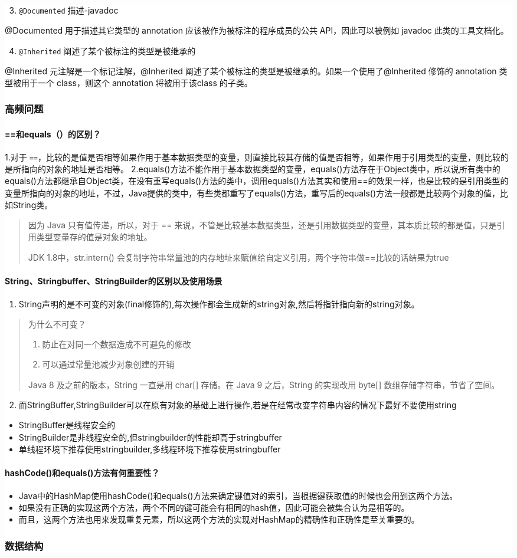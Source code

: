 3.   `@Documented` 描述-javadoc

@Documented 用于描述其它类型的 annotation 应该被作为被标注的程序成员的公共 API，因此可以被例如 javadoc 此类的工具文档化。

4.   `@Inherited` 阐述了某个被标注的类型是被继承的

@Inherited 元注解是一个标记注解，@Inherited 阐述了某个被标注的类型是被继承的。如果一个使用了@Inherited 修饰的 annotation 类型被用于一个 class，则这个 annotation 将被用于该class 的子类。





### 高频问题



#### ==和equals（）的区别？

1.对于 `==`，比较的是值是否相等如果作用于基本数据类型的变量，则直接比较其存储的值是否相等，如果作用于引用类型的变量，则比较的是所指向的对象的地址是否相等。
2.equals()方法不能作用于基本数据类型的变量，equals()方法存在于Object类中，所以说所有类中的equals()方法都继承自Object类，在没有重写equals()方法的类中，调用equals()方法其实和使用==的效果一样，也是比较的是引用类型的变量所指向的对象的地址，不过，Java提供的类中，有些类都重写了equals()方法，重写后的equals()方法一般都是比较两个对象的值，比如String类。

>   因为 Java 只有值传递，所以，对于 == 来说，不管是比较基本数据类型，还是引用数据类型的变量，其本质比较的都是值，只是引用类型变量存的值是对象的地址。
>
>   JDK 1.8中，str.intern() 会复制字符串常量池的内存地址来赋值给自定义引用，两个字符串做==比较的话结果为true





#### String、Stringbuffer、StringBuilder的区别以及使用场景

1.   String声明的是不可变的对象(final修饰的),每次操作都会生成新的string对象,然后将指针指向新的string对象。

>   为什么不可变？
>
>   1.   防止在对同一个数据造成不可避免的修改
>
>   2.   可以通过常量池减少对象创建的开销
>
>   Java 8 及之前的版本，String 一直是用 char[] 存储。在 Java 9 之后，String 的实现改用 byte[] 数组存储字符串，节省了空间。

2.   而StringBuffer,StringBuilder可以在原有对象的基础上进行操作,若是在经常改变字符串内容的情况下最好不要使用string

-   StringBuffer是线程安全的
-   StringBuilder是非线程安全的,但stringbuilder的性能却高于stringbuffer
-   单线程环境下推荐使用stringbuilder,多线程环境下推荐使用stringbuffer



#### hashCode()和equals()方法有何重要性？

-   Java中的HashMap使用hashCode()和equals()方法来确定键值对的索引，当根据键获取值的时候也会用到这两个方法。
-   如果没有正确的实现这两个方法，两个不同的键可能会有相同的hash值，因此可能会被集合认为是相等的。
-   而且，这两个方法也用来发现重复元素，所以这两个方法的实现对HashMap的精确性和正确性是至关重要的。



### 数据结构
